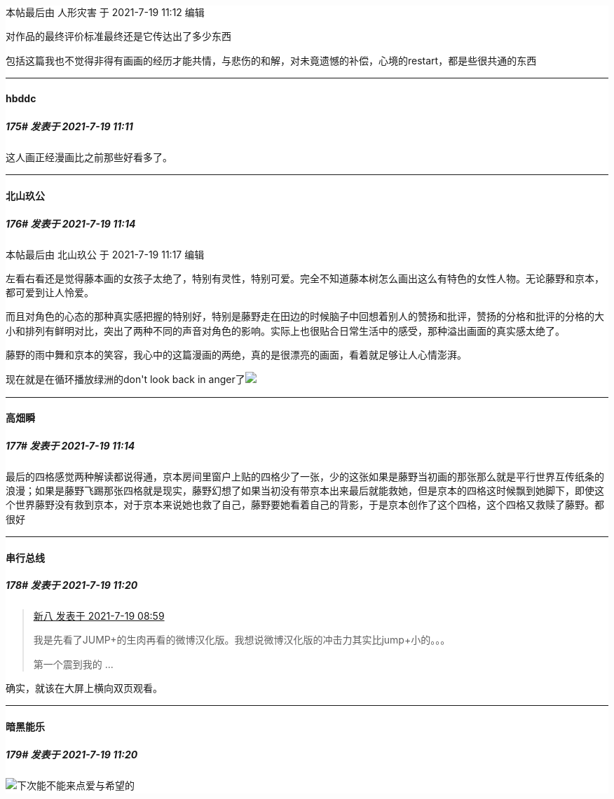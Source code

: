  本帖最后由 人形灾害 于 2021-7-19 11:12 编辑 

对作品的最终评价标准最终还是它传达出了多少东西

包括这篇我也不觉得非得有画画的经历才能共情，与悲伤的和解，对未竟遗憾的补偿，心境的restart，都是些很共通的东西

*****

####  hbddc  
##### 175#       发表于 2021-7-19 11:11

这人画正经漫画比之前那些好看多了。

*****

####  北山玖公  
##### 176#       发表于 2021-7-19 11:14

 本帖最后由 北山玖公 于 2021-7-19 11:17 编辑 

左看右看还是觉得藤本画的女孩子太绝了，特别有灵性，特别可爱。完全不知道藤本树怎么画出这么有特色的女性人物。无论藤野和京本，都可爱到让人怜爱。

而且对角色的心态的那种真实感把握的特别好，特别是藤野走在田边的时候脑子中回想着别人的赞扬和批评，赞扬的分格和批评的分格的大小和排列有鲜明对比，突出了两种不同的声音对角色的影响。实际上也很贴合日常生活中的感受，那种溢出画面的真实感太绝了。

藤野的雨中舞和京本的笑容，我心中的这篇漫画的两绝，真的是很漂亮的画面，看着就足够让人心情澎湃。

现在就是在循环播放绿洲的don't look back in anger了<img src="https://static.saraba1st.com/image/smiley/face2017/062.gif" referrerpolicy="no-referrer">

*****

####  高畑瞬  
##### 177#       发表于 2021-7-19 11:14

最后的四格感觉两种解读都说得通，京本房间里窗户上贴的四格少了一张，少的这张如果是藤野当初画的那张那么就是平行世界互传纸条的浪漫；如果是藤野飞踢那张四格就是现实，藤野幻想了如果当初没有带京本出来最后就能救她，但是京本的四格这时候飘到她脚下，即使这个世界藤野没有救到京本，对于京本来说她也救了自己，藤野要她看着自己的背影，于是京本创作了这个四格，这个四格又救赎了藤野。都很好

*****

####  串行总线  
##### 178#       发表于 2021-7-19 11:20

<blockquote><a href="httphttps://bbs.saraba1st.com/2b/forum.php?mod=redirect&amp;goto=findpost&amp;pid=52015225&amp;ptid=2016238" target="_blank">新八 发表于 2021-7-19 08:59</a>

我是先看了JUMP+的生肉再看的微博汉化版。我想说微博汉化版的冲击力其实比jump+小的。。。

第一个震到我的 ...</blockquote>
确实，就该在大屏上横向双页观看。

*****

####  暗黑能乐  
##### 179#       发表于 2021-7-19 11:20

<img src="https://static.saraba1st.com/image/smiley/face2017/096.png" referrerpolicy="no-referrer">下次能不能来点爱与希望的
